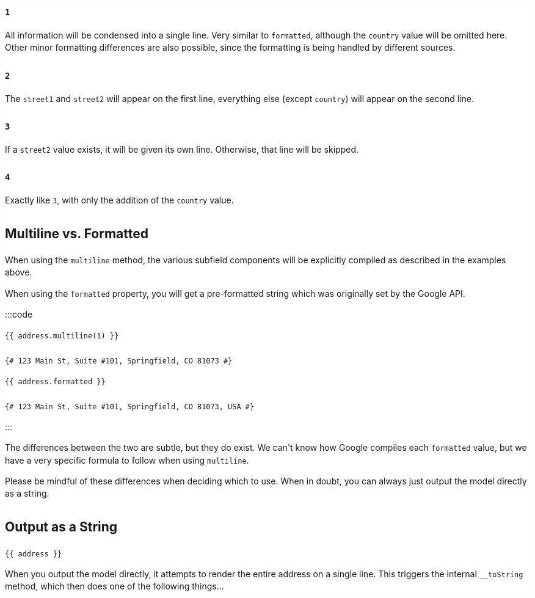 ### `1`

All information will be condensed into a single line. Very similar to `formatted`, although the `country` value will be omitted here. Other minor formatting differences are also possible, since the formatting is being handled by different sources.

### `2`

The `street1` and `street2` will appear on the first line, everything else (except `country`) will appear on the second line.

### `3`

If a `street2` value exists, it will be given its own line. Otherwise, that line will be skipped.

### `4`

Exactly like `3`, with only the addition of the `country` value.

## Multiline vs. Formatted

When using the `multiline` method, the various subfield components will be explicitly compiled as described in the examples above.

When using the `formatted` property, you will get a pre-formatted string which was originally set by the Google API.


:::code
```twig Multiline
{{ address.multiline(1) }}

{# 123 Main St, Suite #101, Springfield, CO 81073 #}
```
```twig Formatted
{{ address.formatted }}

{# 123 Main St, Suite #101, Springfield, CO 81073, USA #}
```
:::

The differences between the two are subtle, but they do exist. We can't know how Google compiles each `formatted` value, but we have a very specific formula to follow when using `multiline`.

Please be mindful of these differences when deciding which to use. When in doubt, you can always just output the model directly as a string.

## Output as a String

```twig
{{ address }}
```

When you output the model directly, it attempts to render the entire address on a single line. This triggers the internal `__toString` method, which then does one of the following things...
